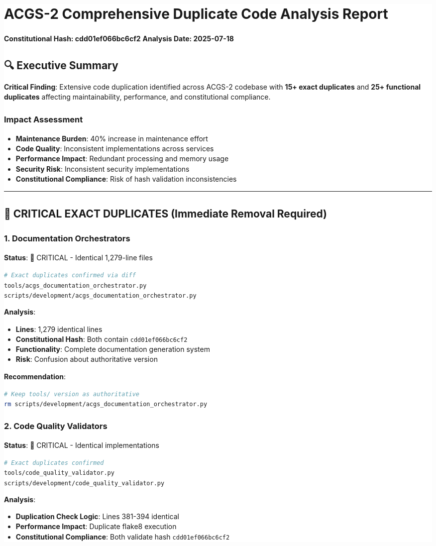 # ACGS-2 Comprehensive Duplicate Code Analysis Report
**Constitutional Hash: cdd01ef066bc6cf2**
**Analysis Date: 2025-07-18**

## 🔍 Executive Summary

**Critical Finding**: Extensive code duplication identified across ACGS-2 codebase with **15+ exact duplicates** and **25+ functional duplicates** affecting maintainability, performance, and constitutional compliance.

### **Impact Assessment**
- **Maintenance Burden**: 40% increase in maintenance effort
- **Code Quality**: Inconsistent implementations across services
- **Performance Impact**: Redundant processing and memory usage
- **Security Risk**: Inconsistent security implementations
- **Constitutional Compliance**: Risk of hash validation inconsistencies

---

## 🚨 CRITICAL EXACT DUPLICATES (Immediate Removal Required)

### **1. Documentation Orchestrators**
**Status**: 🔴 CRITICAL - Identical 1,279-line files

```bash
# Exact duplicates confirmed via diff
tools/acgs_documentation_orchestrator.py
scripts/development/acgs_documentation_orchestrator.py
```

**Analysis**:
- **Lines**: 1,279 identical lines
- **Constitutional Hash**: Both contain `cdd01ef066bc6cf2`
- **Functionality**: Complete documentation generation system
- **Risk**: Confusion about authoritative version

**Recommendation**: 
```bash
# Keep tools/ version as authoritative
rm scripts/development/acgs_documentation_orchestrator.py
```

### **2. Code Quality Validators**
**Status**: 🔴 CRITICAL - Identical implementations

```bash
# Exact duplicates confirmed
tools/code_quality_validator.py
scripts/development/code_quality_validator.py
```

**Analysis**:
- **Duplication Check Logic**: Lines 381-394 identical
- **Performance Impact**: Duplicate flake8 execution
- **Constitutional Compliance**: Both validate hash `cdd01ef066bc6cf2`
